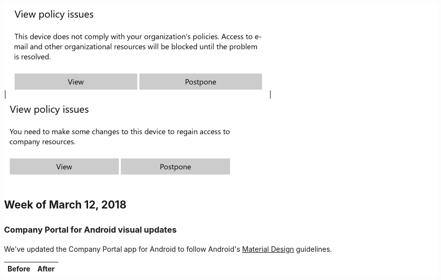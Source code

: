 |![02](./media/whats-new-app-ui/windows_view_policy_issues_before_1803.png)|![02](./media/whats-new-app-ui/windows_view_policy_issues_after_1803.png)

## Week of March 12, 2018

### Company Portal for Android visual updates 

We've updated the Company Portal app for Android to follow Android's [Material Design](https://material.io/) guidelines.

|Before|After|
|---|---|
